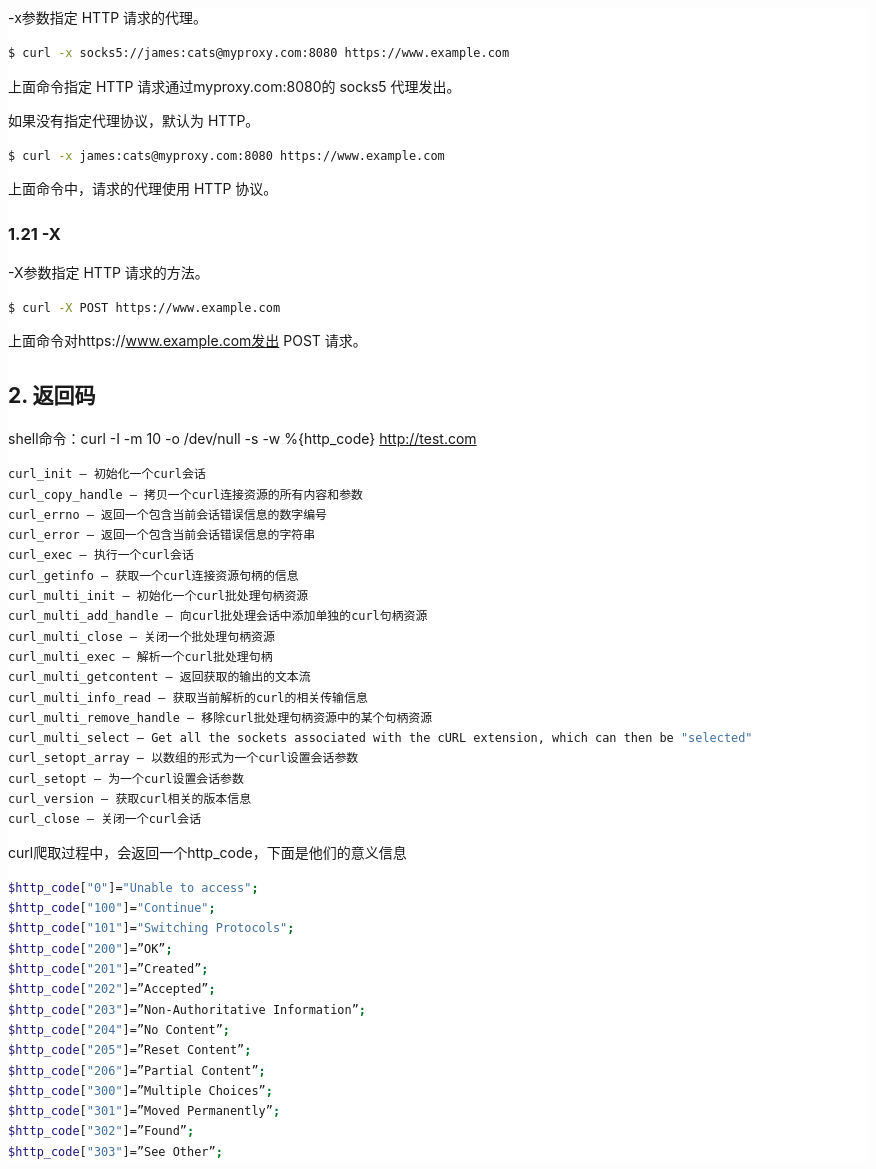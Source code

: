 -x参数指定 HTTP 请求的代理。

```bash
$ curl -x socks5://james:cats@myproxy.com:8080 https://www.example.com
```

上面命令指定 HTTP 请求通过myproxy.com:8080的 socks5 代理发出。

如果没有指定代理协议，默认为 HTTP。

```bash
$ curl -x james:cats@myproxy.com:8080 https://www.example.com
```

上面命令中，请求的代理使用 HTTP 协议。

### 1.21 -X

-X参数指定 HTTP 请求的方法。

```bash
$ curl -X POST https://www.example.com
```

上面命令对https://www.example.com发出 POST 请求。


## 2. 返回码
shell命令：curl -I -m 10 -o /dev/null -s -w %{http_code} http://test.com


```bash
curl_init — 初始化一个curl会话
curl_copy_handle — 拷贝一个curl连接资源的所有内容和参数
curl_errno — 返回一个包含当前会话错误信息的数字编号
curl_error — 返回一个包含当前会话错误信息的字符串
curl_exec — 执行一个curl会话
curl_getinfo — 获取一个curl连接资源句柄的信息
curl_multi_init — 初始化一个curl批处理句柄资源
curl_multi_add_handle — 向curl批处理会话中添加单独的curl句柄资源
curl_multi_close — 关闭一个批处理句柄资源
curl_multi_exec — 解析一个curl批处理句柄
curl_multi_getcontent — 返回获取的输出的文本流
curl_multi_info_read — 获取当前解析的curl的相关传输信息
curl_multi_remove_handle — 移除curl批处理句柄资源中的某个句柄资源
curl_multi_select — Get all the sockets associated with the cURL extension, which can then be "selected"
curl_setopt_array — 以数组的形式为一个curl设置会话参数
curl_setopt — 为一个curl设置会话参数
curl_version — 获取curl相关的版本信息
curl_close — 关闭一个curl会话
```


curl爬取过程中，会返回一个http_code，下面是他们的意义信息

```bash
$http_code["0"]="Unable to access";
$http_code["100"]="Continue";
$http_code["101"]="Switching Protocols";
$http_code["200"]=”OK”;
$http_code["201"]=”Created”;
$http_code["202"]=”Accepted”;
$http_code["203"]=”Non-Authoritative Information”;
$http_code["204"]=”No Content”;
$http_code["205"]=”Reset Content”;
$http_code["206"]=”Partial Content”;
$http_code["300"]=”Multiple Choices”;
$http_code["301"]=”Moved Permanently”;
$http_code["302"]=”Found”;
$http_code["303"]=”See Other”;
```